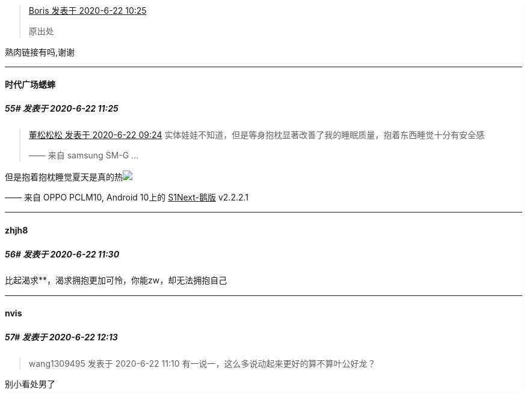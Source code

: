 

<blockquote><a href="httphttps://bbs.saraba1st.com/2b/forum.php?mod=redirect&amp;goto=findpost&amp;pid=47900210&amp;ptid=1943267" target="_blank">Boris 发表于 2020-6-22 10:25</a>

原出处</blockquote>
熟肉链接有吗,谢谢







-----

####  时代广场蟋蟀  
##### 55#       发表于 2020-6-22 11:25



<blockquote><a href="httphttps://bbs.saraba1st.com/2b/forum.php?mod=redirect&amp;goto=findpost&amp;pid=47899336&amp;ptid=1943267" target="_blank">董松松松 发表于 2020-6-22 09:24</a>
实体娃娃不知道，但是等身抱枕显著改善了我的睡眠质量，抱着东西睡觉十分有安全感

—— 来自 samsung SM-G ...</blockquote>
但是抱着抱枕睡觉夏天是真的热<img src="https://static.saraba1st.com/image/smiley/face2017/018.png" referrerpolicy="no-referrer">

—— 来自 OPPO PCLM10, Android 10上的 [S1Next-鹅版](https://github.com/ykrank/S1-Next/releases) v2.2.2.1







-----

####  zhjh8  
##### 56#       发表于 2020-6-22 11:30




比起渴求**，渴求拥抱更加可怜，你能zw，却无法拥抱自己







-----

####  nvis  
##### 57#       发表于 2020-6-22 12:13



<blockquote>wang1309495 发表于 2020-6-22 11:10
有一说一，这么多说动起来更好的算不算叶公好龙？</blockquote>
别小看处男了





